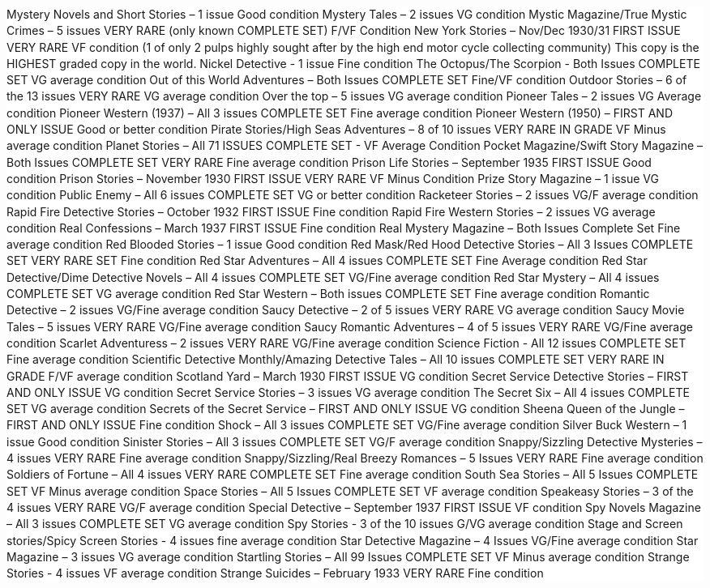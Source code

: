 Mystery Novels and Short Stories – 1 issue Good condition
Mystery Tales – 2 issues VG condition
Mystic Magazine/True Mystic Crimes – 5 issues VERY RARE (only known COMPLETE SET) F/VF Condition
New York Stories – Nov/Dec 1930/31 FIRST ISSUE VERY RARE VF condition (1 of only 2 pulps highly sought after by the high end motor cycle collecting community) This copy is the HIGHEST graded copy in the world.
Nickel Detective - 1 issue Fine condition
The Octopus/The Scorpion - Both Issues COMPLETE SET VG average condition
Out of this World Adventures – Both Issues COMPLETE SET Fine/VF condition
Outdoor Stories – 6 of the 13 issues VERY RARE VG average condition
Over the top – 5 issues VG average condition
Pioneer Tales – 2 issues VG Average condition
Pioneer Western (1937) – All 3 issues COMPLETE SET Fine average condition
Pioneer Western (1950) – FIRST AND ONLY ISSUE Good or better condition
Pirate Stories/High Seas Adventures – 8 of 10 issues VERY RARE IN GRADE VF Minus average condition
Planet Stories – All 71 ISSUES COMPLETE SET - VF Average Condition
Pocket Magazine/Swift Story Magazine – Both Issues COMPLETE SET VERY RARE Fine average condition
Prison Life Stories – September 1935 FIRST ISSUE Good condition
Prison Stories – November 1930 FIRST ISSUE VERY RARE VF Minus Condition
Prize Story Magazine – 1 issue VG condition
Public Enemy – All 6 issues COMPLETE SET VG or better condition
Racketeer Stories – 2 issues VG/F average condition
Rapid Fire Detective Stories – October 1932 FIRST ISSUE Fine condition
Rapid Fire Western Stories – 2 issues VG average condition
Real Confessions – March 1937 FIRST ISSUE Fine condition
Real Mystery Magazine – Both Issues Complete Set Fine average condition
Red Blooded Stories – 1 issue Good condition
Red Mask/Red Hood Detective Stories – All 3 Issues COMPLETE SET VERY RARE SET Fine condition
Red Star Adventures – All 4 issues COMPLETE SET Fine Average condition
Red Star Detective/Dime Detective Novels – All 4 issues COMPLETE SET VG/Fine average condition
Red Star Mystery – All 4 issues COMPLETE SET VG average condition
Red Star Western – Both issues COMPLETE SET Fine average condition
Romantic Detective – 2 issues VG/Fine average condition
Saucy Detective – 2 of 5 issues VERY RARE VG average condition
Saucy Movie Tales – 5 issues VERY RARE VG/Fine average condition
Saucy Romantic Adventures – 4 of 5 issues VERY RARE VG/Fine average condition
Scarlet Adventuress – 2 issues VERY RARE VG/Fine average condition
Science Fiction - All 12 issues COMPLETE SET Fine average condition
Scientific Detective Monthly/Amazing Detective Tales – All 10 issues COMPLETE SET VERY RARE IN GRADE F/VF average condition
Scotland Yard – March 1930 FIRST ISSUE VG condition
Secret Service Detective Stories – FIRST AND ONLY ISSUE VG condition
Secret Service Stories – 3 issues VG average condition
The Secret Six – All 4 issues COMPLETE SET VG average condition
Secrets of the Secret Service – FIRST AND ONLY ISSUE VG condition
Sheena Queen of the Jungle – FIRST AND ONLY ISSUE Fine condition
Shock – All 3 issues COMPLETE SET VG/Fine average condition
Silver Buck Western – 1 issue Good condition
Sinister Stories – All 3 issues COMPLETE SET VG/F average condition
Snappy/Sizzling Detective Mysteries – 4 issues VERY RARE Fine average condition
Snappy/Sizzling/Real Breezy Romances – 5 Issues VERY RARE Fine average condition
Soldiers of Fortune –  All 4 issues VERY RARE COMPLETE SET Fine average condition
South Sea Stories – All 5 Issues COMPLETE SET VF Minus average condition
Space Stories – All 5 Issues COMPLETE SET VF average condition
Speakeasy Stories –  3 of the 4 issues VERY RARE VG/F average condition
Special Detective – September 1937 FIRST ISSUE VF condition
Spy Novels Magazine – All 3 issues COMPLETE SET VG average condition
Spy Stories - 3 of the 10 issues G/VG average condition
Stage and Screen stories/Spicy Screen Stories - 4 issues fine average condition
Star Detective Magazine – 4 Issues VG/Fine average condition
Star Magazine – 3 issues VG average condition
Startling Stories – All 99 Issues COMPLETE SET VF Minus average condition
Strange Stories - 4 issues VF average condition
Strange Suicides – February 1933 VERY RARE Fine condition